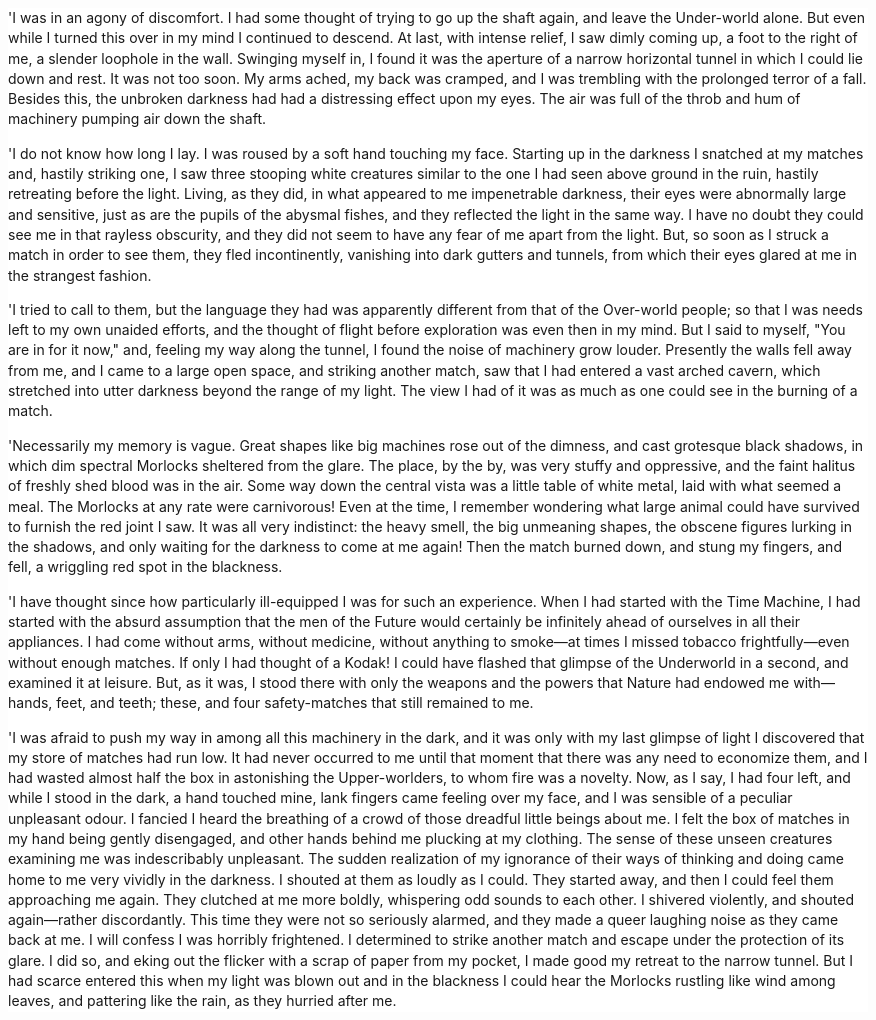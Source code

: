 'I was in an agony of discomfort. I had some thought of trying to go up the shaft again, and leave the Under-world alone. But even while I turned this over in my mind I continued to descend. At last, with intense relief, I saw dimly coming up, a foot to the right of me, a slender loophole in the wall. Swinging myself in, I found it was the aperture of a narrow horizontal tunnel in which I could lie down and rest. It was not too soon. My arms ached, my back was cramped, and I was trembling with the prolonged terror of a fall. Besides this, the unbroken darkness had had a distressing effect upon my eyes. The air was full of the throb and hum of machinery pumping air down the shaft.

'I do not know how long I lay. I was roused by a soft hand touching my face. Starting up in the darkness I snatched at my matches and, hastily striking one, I saw three stooping white creatures similar to the one I had seen above ground in the ruin, hastily retreating before the light. Living, as they did, in what appeared to me impenetrable darkness, their eyes were abnormally large and sensitive, just as are the pupils of the abysmal fishes, and they reflected the light in the same way. I have no doubt they could see me in that rayless obscurity, and they did not seem to have any fear of me apart from the light. But, so soon as I struck a match in order to see them, they fled incontinently, vanishing into dark gutters and tunnels, from which their eyes glared at me in the strangest fashion.

'I tried to call to them, but the language they had was apparently different from that of the Over-world people; so that I was needs left to my own unaided efforts, and the thought of flight before exploration was even then in my mind. But I said to myself, "You are in for it now," and, feeling my way along the tunnel, I found the noise of machinery grow louder. Presently the walls fell away from me, and I came to a large open space, and striking another match, saw that I had entered a vast arched cavern, which stretched into utter darkness beyond the range of my light. The view I had of it was as much as one could see in the burning of a match.

'Necessarily my memory is vague. Great shapes like big machines rose out of the dimness, and cast grotesque black shadows, in which dim spectral Morlocks sheltered from the glare. The place, by the by, was very stuffy and oppressive, and the faint halitus of freshly shed blood was in the air. Some way down the central vista was a little table of white metal, laid with what seemed a meal. The Morlocks at any rate were carnivorous! Even at the time, I remember wondering what large animal could have survived to furnish the red joint I saw. It was all very indistinct: the heavy smell, the big unmeaning shapes, the obscene figures lurking in the shadows, and only waiting for the darkness to come at me again! Then the match burned down, and stung my fingers, and fell, a wriggling red spot in the blackness.

'I have thought since how particularly ill-equipped I was for such an experience. When I had started with the Time Machine, I had started with the absurd assumption that the men of the Future would certainly be infinitely ahead of ourselves in all their appliances. I had come without arms, without medicine, without anything to smoke—at times I missed tobacco frightfully—even without enough matches. If only I had thought of a Kodak! I could have flashed that glimpse of the Underworld in a second, and examined it at leisure. But, as it was, I stood there with only the weapons and the powers that Nature had endowed me with—hands, feet, and teeth; these, and four safety-matches that still remained to me.

'I was afraid to push my way in among all this machinery in the dark, and it was only with my last glimpse of light I discovered that my store of matches had run low. It had never occurred to me until that moment that there was any need to economize them, and I had wasted almost half the box in astonishing the Upper-worlders, to whom fire was a novelty. Now, as I say, I had four left, and while I stood in the dark, a hand touched mine, lank fingers came feeling over my face, and I was sensible of a peculiar unpleasant odour. I fancied I heard the breathing of a crowd of those dreadful little beings about me. I felt the box of matches in my hand being gently disengaged, and other hands behind me plucking at my clothing. The sense of these unseen creatures examining me was indescribably unpleasant. The sudden realization of my ignorance of their ways of thinking and doing came home to me very vividly in the darkness. I shouted at them as loudly as I could. They started away, and then I could feel them approaching me again. They clutched at me more boldly, whispering odd sounds to each other. I shivered violently, and shouted again—rather discordantly. This time they were not so seriously alarmed, and they made a queer laughing noise as they came back at me. I will confess I was horribly frightened. I determined to strike another match and escape under the protection of its glare. I did so, and eking out the flicker with a scrap of paper from my pocket, I made good my retreat to the narrow tunnel. But I had scarce entered this when my light was blown out and in the blackness I could hear the Morlocks rustling like wind among leaves, and pattering like the rain, as they hurried after me.
